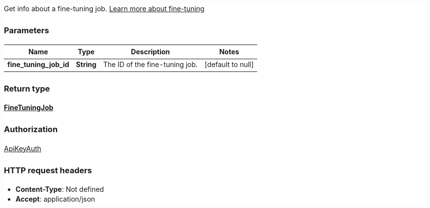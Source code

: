 Get info about a fine-tuning job.  [Learn more about fine-tuning](/docs/guides/fine-tuning) 

### Parameters

|Name | Type | Description  | Notes |
|------------- | ------------- | ------------- | -------------|
| **fine\_tuning\_job\_id** | **String**| The ID of the fine-tuning job.  | [default to null] |

### Return type

[**FineTuningJob**](../Models/FineTuningJob.md)

### Authorization

[ApiKeyAuth](../README.md#ApiKeyAuth)

### HTTP request headers

- **Content-Type**: Not defined
- **Accept**: application/json

